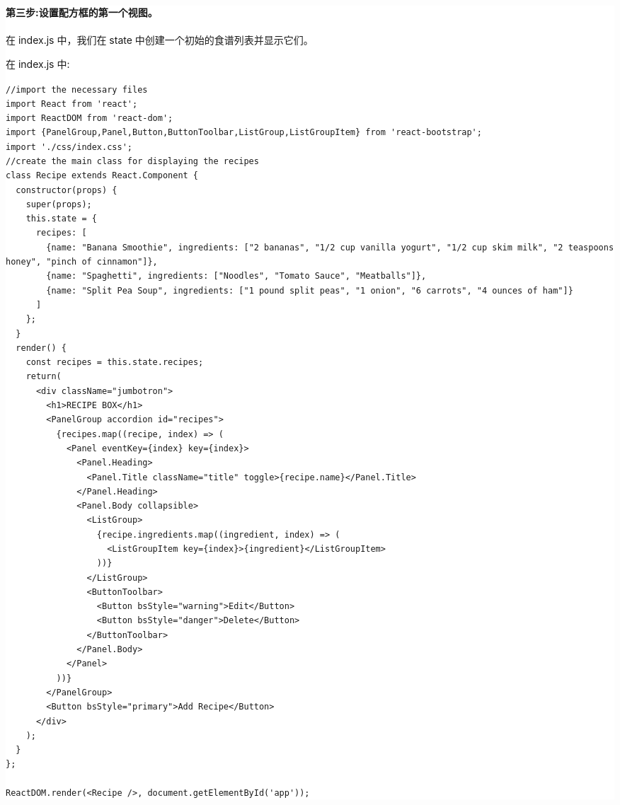 #### 第三步:设置配方框的第一个视图。

在 index.js 中，我们在 state 中创建一个初始的食谱列表并显示它们。

在 index.js 中:

```
//import the necessary files
import React from 'react';
import ReactDOM from 'react-dom';
import {PanelGroup,Panel,Button,ButtonToolbar,ListGroup,ListGroupItem} from 'react-bootstrap';
import './css/index.css';
//create the main class for displaying the recipes
class Recipe extends React.Component {
  constructor(props) {
    super(props);
    this.state = {
      recipes: [
        {name: "Banana Smoothie", ingredients: ["2 bananas", "1/2 cup vanilla yogurt", "1/2 cup skim milk", "2 teaspoons honey", "pinch of cinnamon"]},
        {name: "Spaghetti", ingredients: ["Noodles", "Tomato Sauce", "Meatballs"]},
        {name: "Split Pea Soup", ingredients: ["1 pound split peas", "1 onion", "6 carrots", "4 ounces of ham"]}
      ]
    };
  }
  render() {
    const recipes = this.state.recipes;
    return(
      <div className="jumbotron">
        <h1>RECIPE BOX</h1>
        <PanelGroup accordion id="recipes">
          {recipes.map((recipe, index) => (
            <Panel eventKey={index} key={index}>
              <Panel.Heading>
                <Panel.Title className="title" toggle>{recipe.name}</Panel.Title>
              </Panel.Heading>
              <Panel.Body collapsible>
                <ListGroup>
                  {recipe.ingredients.map((ingredient, index) => (
                    <ListGroupItem key={index}>{ingredient}</ListGroupItem>
                  ))}
                </ListGroup>
                <ButtonToolbar>
                  <Button bsStyle="warning">Edit</Button>
                  <Button bsStyle="danger">Delete</Button>
                </ButtonToolbar>
              </Panel.Body>
            </Panel>
          ))}
        </PanelGroup>
        <Button bsStyle="primary">Add Recipe</Button>
      </div>
    );
  }
};

ReactDOM.render(<Recipe />, document.getElementById('app'));
```
